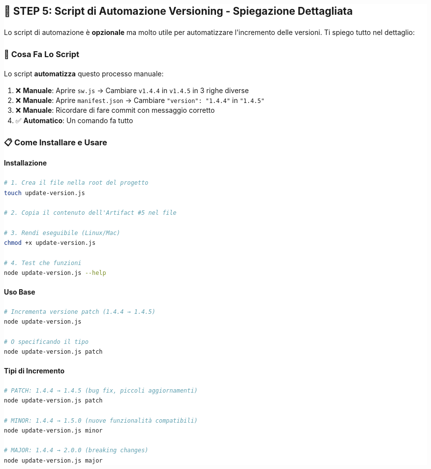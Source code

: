 ## 🔧 **STEP 5: Script di Automazione Versioning - Spiegazione Dettagliata**

Lo script di automazione è **opzionale** ma molto utile per automatizzare l'incremento delle versioni. Ti spiego tutto nel dettaglio:

### 🎯 **Cosa Fa Lo Script**

Lo script **automatizza** questo processo manuale:

1. ❌ **Manuale**: Aprire `sw.js` → Cambiare `v1.4.4` in `v1.4.5` in 3 righe diverse
2. ❌ **Manuale**: Aprire `manifest.json` → Cambiare `"version": "1.4.4"` in `"1.4.5"`
3. ❌ **Manuale**: Ricordare di fare commit con messaggio corretto
4. ✅ **Automatico**: Un comando fa tutto

### 📋 **Come Installare e Usare**

#### **Installazione**

```bash
# 1. Crea il file nella root del progetto
touch update-version.js

# 2. Copia il contenuto dell'Artifact #5 nel file

# 3. Rendi eseguibile (Linux/Mac)
chmod +x update-version.js

# 4. Test che funzioni
node update-version.js --help
```

#### **Uso Base**

```bash
# Incrementa versione patch (1.4.4 → 1.4.5)
node update-version.js

# O specificando il tipo
node update-version.js patch
```

#### **Tipi di Incremento**

```bash
# PATCH: 1.4.4 → 1.4.5 (bug fix, piccoli aggiornamenti)
node update-version.js patch

# MINOR: 1.4.4 → 1.5.0 (nuove funzionalità compatibili)  
node update-version.js minor

# MAJOR: 1.4.4 → 2.0.0 (breaking changes)
node update-version.js major
```

